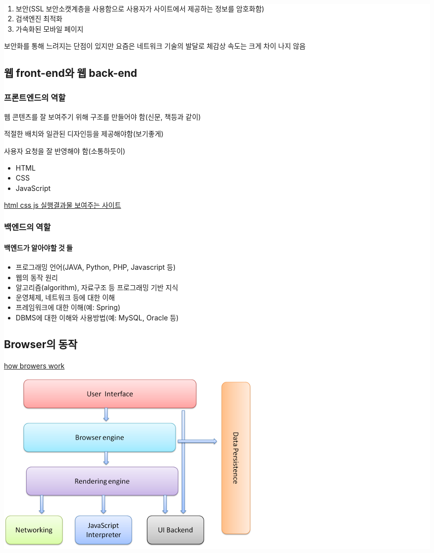 1. 보안(SSL 보안소캣계층을 사용함으로 사용자가 사이트에서 제공하는 정보를 암호화함)
2. 검색엔진 최적화
3. 가속화된 모바일 페이지

보안화를 통해 느려지는 단점이 있지만 요즘은 네트워크 기술의 발달로 체감상 속도는 크게 차이 나지 않음



## 웹 front-end와 웹 back-end

### 프론트엔드의 역할

웹 콘텐츠를 잘 보여주기 위해 구조를 만들어야 함(신문, 책등과 같이)

적절한 배치와 일관된 디자인등을 제공해야함(보기좋게)

사용자 요청을 잘 반영해야 함(소통하듯이)

- HTML
- CSS
- JavaScript

[html css js 실행결과물 보여주는 사이트](https://html-css-js.com/)

### 백엔드의 역할

#### 백엔드가 알아야할 것 들

- 프로그래밍 언어(JAVA, Python, PHP, Javascript 등)
- 웹의 동작 원리
- 알고리즘(algorithm), 자료구조 등 프로그래밍 기반 지식
- 운영체제, 네트워크 등에 대한 이해
- 프레임워크에 대한 이해(예: Spring)
- DBMS에 대한 이해와 사용방법(예: MySQL, Oracle 등)



## Browser의 동작

[how browers work](https://www.html5rocks.com/en/tutorials/internals/howbrowserswork/)

![](1.png)
